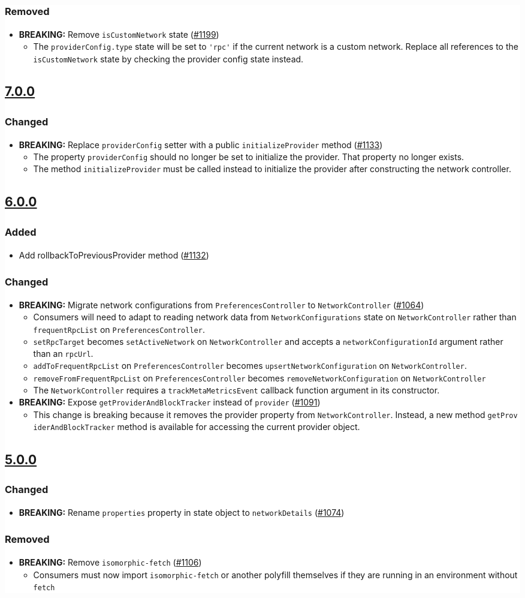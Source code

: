### Removed
- **BREAKING:** Remove `isCustomNetwork` state ([#1199](https://github.com/mcmire/core/pull/1199))
  - The `providerConfig.type` state will be set to `'rpc'` if the current network is a custom network. Replace all references to the `isCustomNetwork` state by checking the provider config state instead.

## [7.0.0]
### Changed
- **BREAKING:** Replace `providerConfig` setter with a public `initializeProvider` method ([#1133](https://github.com/mcmire/core/pull/1133))
  - The property `providerConfig` should no longer be set to initialize the provider. That property no longer exists.
  - The method `initializeProvider` must be called instead to initialize the provider after constructing the network controller.

## [6.0.0]
### Added
- Add rollbackToPreviousProvider method ([#1132](https://github.com/mcmire/core/pull/1132))

### Changed
- **BREAKING:** Migrate network configurations from `PreferencesController` to `NetworkController` ([#1064](https://github.com/mcmire/core/pull/1064))
  - Consumers will need to adapt to reading network data from `NetworkConfigurations` state on `NetworkController` rather than `frequentRpcList` on `PreferencesController`.
  - `setRpcTarget` becomes `setActiveNetwork` on `NetworkController` and accepts a `networkConfigurationId` argument rather than an `rpcUrl`.
  - `addToFrequentRpcList` on `PreferencesController` becomes `upsertNetworkConfiguration` on `NetworkController`.
  - `removeFromFrequentRpcList` on `PreferencesController` becomes `removeNetworkConfiguration` on `NetworkController`
  - The `NetworkController` requires a `trackMetaMetricsEvent` callback function argument in its constructor.
- **BREAKING:** Expose `getProviderAndBlockTracker` instead of `provider` ([#1091](https://github.com/mcmire/core/pull/1091))
  - This change is breaking because it removes the provider property from `NetworkController`. Instead, a new method `getProviderAndBlockTracker` method is available for accessing the current provider object.

## [5.0.0]
### Changed
- **BREAKING:** Rename `properties` property in state object to `networkDetails` ([#1074](https://github.com/MetaMask/controllers/pull/1074))

### Removed
- **BREAKING:** Remove `isomorphic-fetch` ([#1106](https://github.com/MetaMask/controllers/pull/1106))
  - Consumers must now import `isomorphic-fetch` or another polyfill themselves if they are running in an environment without `fetch`


[Unreleased]: https://github.com/mcmire/core/compare/@metamask/network-controller@11.0.0...HEAD
[11.0.0]: https://github.com/mcmire/core/compare/@metamask/network-controller@10.3.0...@metamask/network-controller@11.0.0
[10.3.0]: https://github.com/mcmire/core/compare/@metamask/network-controller@10.2.0...@metamask/network-controller@10.3.0
[10.2.0]: https://github.com/mcmire/core/compare/@metamask/network-controller@10.1.0...@metamask/network-controller@10.2.0
[10.1.0]: https://github.com/mcmire/core/compare/@metamask/network-controller@10.0.0...@metamask/network-controller@10.1.0
[10.0.0]: https://github.com/mcmire/core/compare/@metamask/network-controller@9.0.0...@metamask/network-controller@10.0.0
[9.0.0]: https://github.com/mcmire/core/compare/@metamask/network-controller@8.0.0...@metamask/network-controller@9.0.0
[8.0.0]: https://github.com/mcmire/core/compare/@metamask/network-controller@7.0.0...@metamask/network-controller@8.0.0
[7.0.0]: https://github.com/mcmire/core/compare/@metamask/network-controller@6.0.0...@metamask/network-controller@7.0.0
[6.0.0]: https://github.com/mcmire/core/compare/@metamask/network-controller@5.0.0...@metamask/network-controller@6.0.0
[5.0.0]: https://github.com/mcmire/core/compare/@metamask/network-controller@4.0.0...@metamask/network-controller@5.0.0
[4.0.0]: https://github.com/mcmire/core/compare/@metamask/network-controller@3.0.0...@metamask/network-controller@4.0.0
[3.0.0]: https://github.com/mcmire/core/compare/@metamask/network-controller@2.0.0...@metamask/network-controller@3.0.0
[2.0.0]: https://github.com/mcmire/core/compare/@metamask/network-controller@1.0.0...@metamask/network-controller@2.0.0
[1.0.0]: https://github.com/mcmire/core/releases/tag/@metamask/network-controller@1.0.0